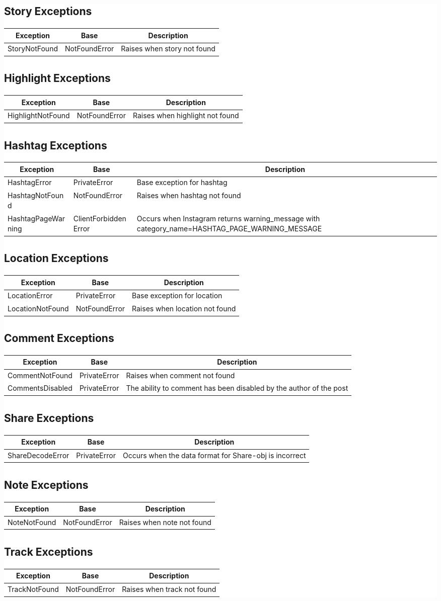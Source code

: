 ## Story Exceptions

| Exception                | Base          | Description                                    |
| ------------------------ | ------------- |----------------------------------------------- |
| StoryNotFound            | NotFoundError | Raises when story not found

## Highlight Exceptions

| Exception                | Base          | Description                                   |
| ------------------------ | ------------- |---------------------------------------------- |
| HighlightNotFound        | NotFoundError | Raises when highlight not found

## Hashtag Exceptions

| Exception                | Base                 | Description                            |
| ------------------------ | -------------------- |--------------------------------------- |
| HashtagError             | PrivateError         | Base exception for hashtag
| HashtagNotFound          | NotFoundError        | Raises when hashtag not found
| HashtagPageWarning       | ClientForbiddenError | Occurs when Instagram returns warning_message with category_name=HASHTAG_PAGE_WARNING_MESSAGE

## Location Exceptions

| Exception                | Base          | Description                                    |
| ------------------------ | ------------- |----------------------------------------------- |
| LocationError            | PrivateError  | Base exception for location
| LocationNotFound         | NotFoundError | Raises when location not found

## Comment Exceptions

| Exception                | Base         | Description                                    |
| ------------------------ | ------------ |----------------------------------------------- |
| CommentNotFound          | PrivateError | Raises when comment not found
| CommentsDisabled         | PrivateError | The ability to comment has been disabled by the author of the post

## Share Exceptions

| Exception                 | Base         | Description
| ------------------------- | ------------ |-------------------------------------
| ShareDecodeError          | PrivateError | Occurs when the data format for Share-obj is incorrect

## Note Exceptions

| Exception                | Base          | Description                                    |
| ------------------------ | ------------- |----------------------------------------------- |
| NoteNotFound             | NotFoundError | Raises when note not found

## Track Exceptions

| Exception                | Base          | Description                                    |
| ------------------------ | ------------- |----------------------------------------------- |
| TrackNotFound            | NotFoundError | Raises when track not found
